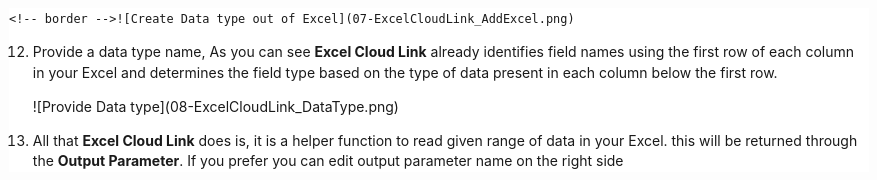     <!-- border -->![Create Data type out of Excel](07-ExcelCloudLink_AddExcel.png)

12. Provide a data type name, As you can see **Excel Cloud Link** already identifies field names using the first row of each column in your Excel and determines the field type based on the type of data present in each column below the first row.
    <!-- border -->![Provide Data type](08-ExcelCloudLink_DataType.png)

13. All that **Excel Cloud Link** does is, it is a helper function to read given range of data in your Excel. this will be returned through the **Output Parameter**. If you prefer you can edit output parameter name on the right side